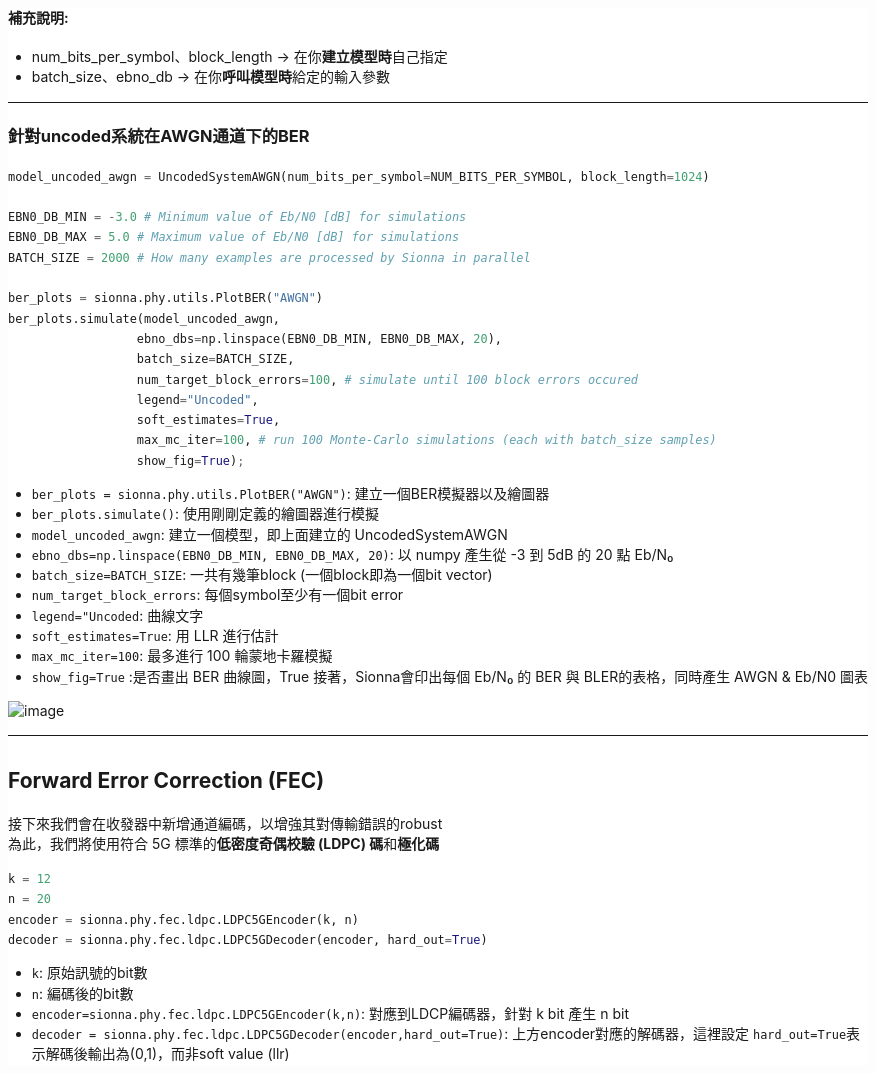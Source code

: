 #### 補充說明:  
* num_bits_per_symbol、block_length → 在你**建立模型時**自己指定
* batch_size、ebno_db → 在你**呼叫模型時**給定的輸入參數
***
### 針對uncoded系統在AWGN通道下的BER  
```python
model_uncoded_awgn = UncodedSystemAWGN(num_bits_per_symbol=NUM_BITS_PER_SYMBOL, block_length=1024)  

EBN0_DB_MIN = -3.0 # Minimum value of Eb/N0 [dB] for simulations
EBN0_DB_MAX = 5.0 # Maximum value of Eb/N0 [dB] for simulations
BATCH_SIZE = 2000 # How many examples are processed by Sionna in parallel

ber_plots = sionna.phy.utils.PlotBER("AWGN")
ber_plots.simulate(model_uncoded_awgn,
                  ebno_dbs=np.linspace(EBN0_DB_MIN, EBN0_DB_MAX, 20),
                  batch_size=BATCH_SIZE,
                  num_target_block_errors=100, # simulate until 100 block errors occured
                  legend="Uncoded",
                  soft_estimates=True,
                  max_mc_iter=100, # run 100 Monte-Carlo simulations (each with batch_size samples)
                  show_fig=True);
```
* `ber_plots = sionna.phy.utils.PlotBER("AWGN")`: 建立一個BER模擬器以及繪圖器
* `ber_plots.simulate()`: 使用剛剛定義的繪圖器進行模擬
* `model_uncoded_awgn`: 建立一個模型，即上面建立的 UncodedSystemAWGN
* `ebno_dbs=np.linspace(EBN0_DB_MIN, EBN0_DB_MAX, 20)`: 以 numpy 產生從 -3 到 5dB 的 20 點 Eb/N₀
* `batch_size=BATCH_SIZE`: 一共有幾筆block (一個block即為一個bit vector)
* `num_target_block_errors`: 每個symbol至少有一個bit error
* `legend="Uncoded`: 曲線文字
* `soft_estimates=True`: 用 LLR 進行估計
* `max_mc_iter=100`: 最多進行 100 輪蒙地卡羅模擬
* `show_fig=True` :是否畫出 BER 曲線圖，True
接著，Sionna會印出每個 Eb/N₀ 的 BER 與 BLER的表格，同時產生 AWGN & Eb/N0 圖表
<img width="1367" height="900" alt="image" src="https://github.com/user-attachments/assets/61676774-c643-4b0a-b7b5-3849b5c8a393" />


***

## Forward Error Correction (FEC)
接下來我們會在收發器中新增通道編碼，以增強其對傳輸錯誤的robust  
為此，我們將使用符合 5G 標準的**低密度奇偶校驗 (LDPC) 碼**和**極化碼**  

```python
k = 12
n = 20
encoder = sionna.phy.fec.ldpc.LDPC5GEncoder(k, n)
decoder = sionna.phy.fec.ldpc.LDPC5GDecoder(encoder, hard_out=True)
```
* `k`: 原始訊號的bit數
* `n`: 編碼後的bit數
* `encoder=sionna.phy.fec.ldpc.LDPC5GEncoder(k,n)`: 對應到LDCP編碼器，針對 k bit 產生 n bit
* `decoder = sionna.phy.fec.ldpc.LDPC5GDecoder(encoder,hard_out=True)`: 上方encoder對應的解碼器，這裡設定 `hard_out=True`表示解碼後輸出為(0,1)，而非soft value (llr)
